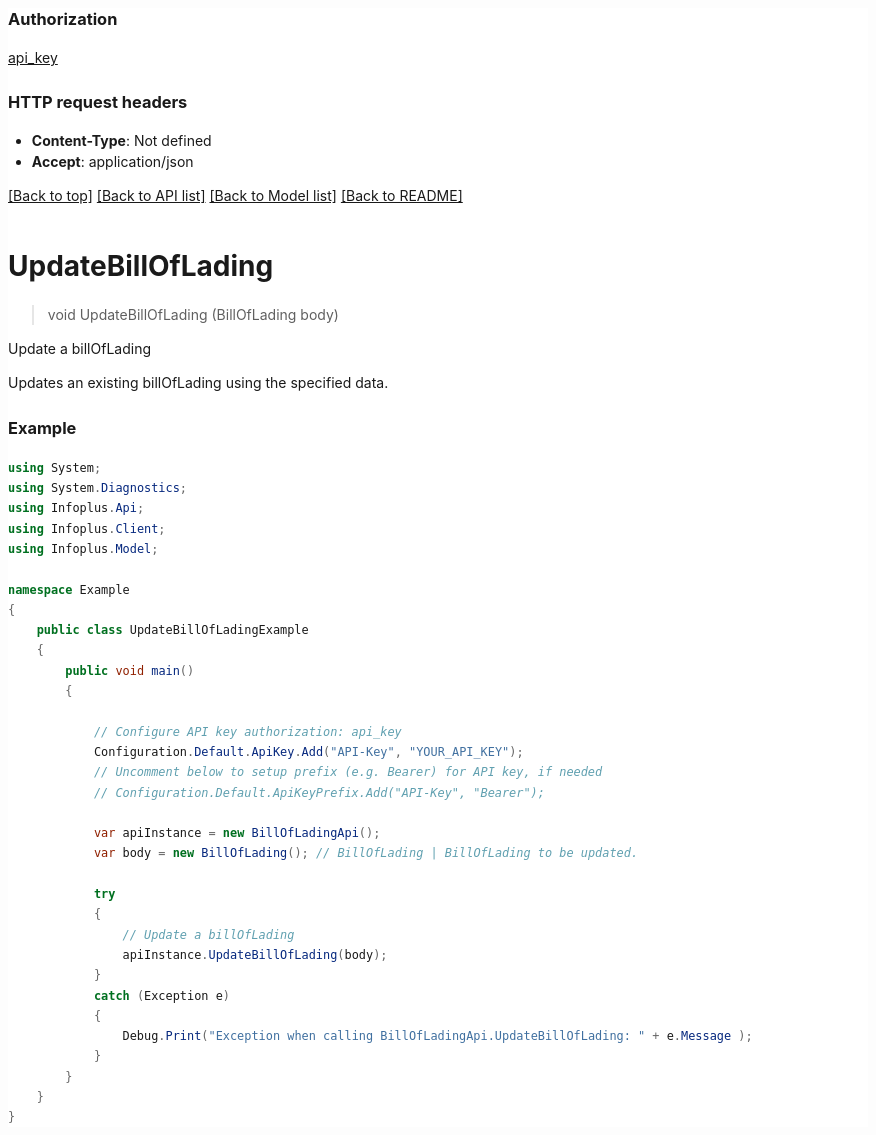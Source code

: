 ### Authorization

[api_key](../README.md#api_key)

### HTTP request headers

 - **Content-Type**: Not defined
 - **Accept**: application/json

[[Back to top]](#) [[Back to API list]](../README.md#documentation-for-api-endpoints) [[Back to Model list]](../README.md#documentation-for-models) [[Back to README]](../README.md)

<a name="updatebilloflading"></a>
# **UpdateBillOfLading**
> void UpdateBillOfLading (BillOfLading body)

Update a billOfLading

Updates an existing billOfLading using the specified data.

### Example
```csharp
using System;
using System.Diagnostics;
using Infoplus.Api;
using Infoplus.Client;
using Infoplus.Model;

namespace Example
{
    public class UpdateBillOfLadingExample
    {
        public void main()
        {
            
            // Configure API key authorization: api_key
            Configuration.Default.ApiKey.Add("API-Key", "YOUR_API_KEY");
            // Uncomment below to setup prefix (e.g. Bearer) for API key, if needed
            // Configuration.Default.ApiKeyPrefix.Add("API-Key", "Bearer");

            var apiInstance = new BillOfLadingApi();
            var body = new BillOfLading(); // BillOfLading | BillOfLading to be updated.

            try
            {
                // Update a billOfLading
                apiInstance.UpdateBillOfLading(body);
            }
            catch (Exception e)
            {
                Debug.Print("Exception when calling BillOfLadingApi.UpdateBillOfLading: " + e.Message );
            }
        }
    }
}
```
